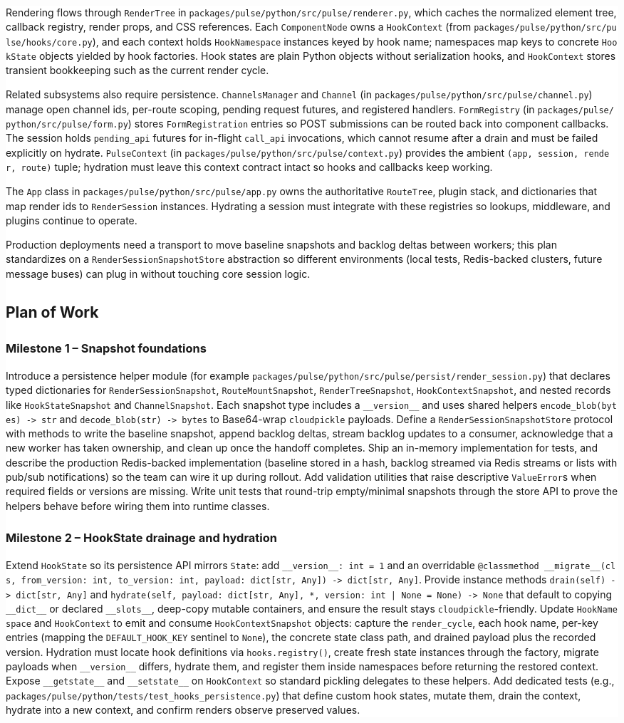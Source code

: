 Rendering flows through `RenderTree` in `packages/pulse/python/src/pulse/renderer.py`, which caches the normalized element tree, callback registry, render props, and CSS references. Each `ComponentNode` owns a `HookContext` (from `packages/pulse/python/src/pulse/hooks/core.py`), and each context holds `HookNamespace` instances keyed by hook name; namespaces map keys to concrete `HookState` objects yielded by hook factories. Hook states are plain Python objects without serialization hooks, and `HookContext` stores transient bookkeeping such as the current render cycle.

Related subsystems also require persistence. `ChannelsManager` and `Channel` (in `packages/pulse/python/src/pulse/channel.py`) manage open channel ids, per-route scoping, pending request futures, and registered handlers. `FormRegistry` (in `packages/pulse/python/src/pulse/form.py`) stores `FormRegistration` entries so POST submissions can be routed back into component callbacks. The session holds `pending_api` futures for in-flight `call_api` invocations, which cannot resume after a drain and must be failed explicitly on hydrate. `PulseContext` (in `packages/pulse/python/src/pulse/context.py`) provides the ambient `(app, session, render, route)` tuple; hydration must leave this context contract intact so hooks and callbacks keep working.

The `App` class in `packages/pulse/python/src/pulse/app.py` owns the authoritative `RouteTree`, plugin stack, and dictionaries that map render ids to `RenderSession` instances. Hydrating a session must integrate with these registries so lookups, middleware, and plugins continue to operate.

Production deployments need a transport to move baseline snapshots and backlog deltas between workers; this plan standardizes on a `RenderSessionSnapshotStore` abstraction so different environments (local tests, Redis-backed clusters, future message buses) can plug in without touching core session logic.

## Plan of Work

### Milestone 1 – Snapshot foundations

Introduce a persistence helper module (for example `packages/pulse/python/src/pulse/persist/render_session.py`) that declares typed dictionaries for `RenderSessionSnapshot`, `RouteMountSnapshot`, `RenderTreeSnapshot`, `HookContextSnapshot`, and nested records like `HookStateSnapshot` and `ChannelSnapshot`. Each snapshot type includes a `__version__` and uses shared helpers `encode_blob(bytes) -> str` and `decode_blob(str) -> bytes` to Base64-wrap `cloudpickle` payloads. Define a `RenderSessionSnapshotStore` protocol with methods to write the baseline snapshot, append backlog deltas, stream backlog updates to a consumer, acknowledge that a new worker has taken ownership, and clean up once the handoff completes. Ship an in-memory implementation for tests, and describe the production Redis-backed implementation (baseline stored in a hash, backlog streamed via Redis streams or lists with pub/sub notifications) so the team can wire it up during rollout. Add validation utilities that raise descriptive `ValueError`s when required fields or versions are missing. Write unit tests that round-trip empty/minimal snapshots through the store API to prove the helpers behave before wiring them into runtime classes.

### Milestone 2 – HookState drainage and hydration

Extend `HookState` so its persistence API mirrors `State`: add `__version__: int = 1` and an overridable `@classmethod __migrate__(cls, from_version: int, to_version: int, payload: dict[str, Any]) -> dict[str, Any]`. Provide instance methods `drain(self) -> dict[str, Any]` and `hydrate(self, payload: dict[str, Any], *, version: int | None = None) -> None` that default to copying `__dict__` or declared `__slots__`, deep-copy mutable containers, and ensure the result stays `cloudpickle`-friendly. Update `HookNamespace` and `HookContext` to emit and consume `HookContextSnapshot` objects: capture the `render_cycle`, each hook name, per-key entries (mapping the `DEFAULT_HOOK_KEY` sentinel to `None`), the concrete state class path, and drained payload plus the recorded version. Hydration must locate hook definitions via `hooks.registry()`, create fresh state instances through the factory, migrate payloads when `__version__` differs, hydrate them, and register them inside namespaces before returning the restored context. Expose `__getstate__` and `__setstate__` on `HookContext` so standard pickling delegates to these helpers. Add dedicated tests (e.g., `packages/pulse/python/tests/test_hooks_persistence.py`) that define custom hook states, mutate them, drain the context, hydrate into a new context, and confirm renders observe preserved values.
